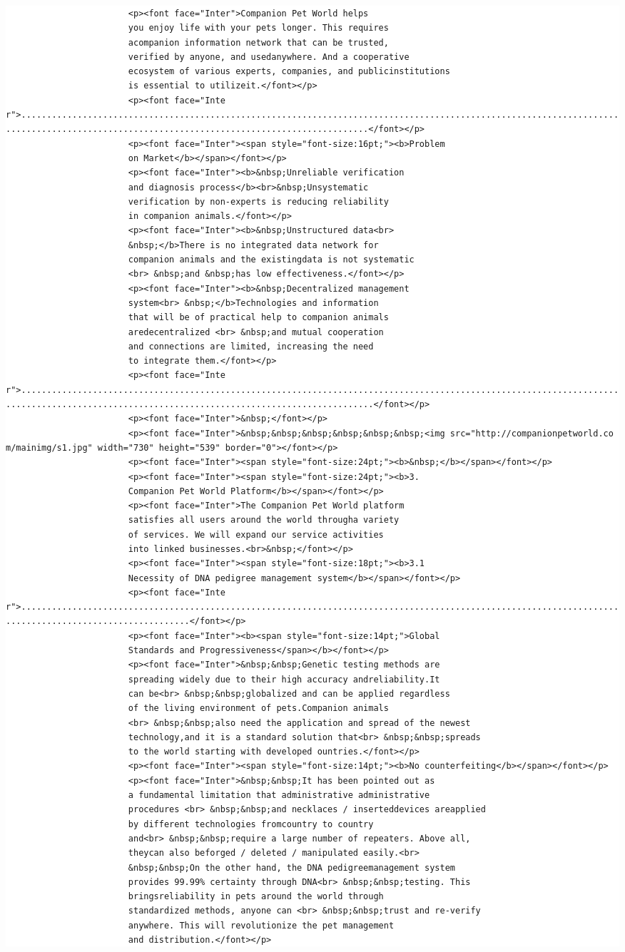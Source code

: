                             <p><font face="Inter">Companion Pet World helps 
                            you enjoy life with your pets longer. This requires 
                            acompanion information network that can be trusted, 
                            verified by anyone, and usedanywhere. And a cooperative 
                            ecosystem of various experts, companies, and publicinstitutions 
                            is essential to utilizeit.</font></p>
                            <p><font face="Inter">............................................................................................................................................................................................</font></p>
                            <p><font face="Inter"><span style="font-size:16pt;"><b>Problem 
                            on Market</b></span></font></p>
                            <p><font face="Inter"><b>&nbsp;Unreliable verification 
                            and diagnosis process</b><br>&nbsp;Unsystematic 
                            verification by non-experts is reducing reliability 
                            in companion animals.</font></p>
                            <p><font face="Inter"><b>&nbsp;Unstructured data<br> 
                            &nbsp;</b>There is no integrated data network for 
                            companion animals and the existingdata is not systematic 
                            <br> &nbsp;and &nbsp;has low effectiveness.</font></p>
                            <p><font face="Inter"><b>&nbsp;Decentralized management 
                            system<br> &nbsp;</b>Technologies and information 
                            that will be of practical help to companion animals 
                            aredecentralized <br> &nbsp;and mutual cooperation 
                            and connections are limited, increasing the need 
                            to integrate them.</font></p>
                            <p><font face="Inter">.............................................................................................................................................................................................</font></p>
                            <p><font face="Inter">&nbsp;</font></p>
                            <p><font face="Inter">&nbsp;&nbsp;&nbsp;&nbsp;&nbsp;&nbsp;<img src="http://companionpetworld.com/mainimg/s1.jpg" width="730" height="539" border="0"></font></p>
                            <p><font face="Inter"><span style="font-size:24pt;"><b>&nbsp;</b></span></font></p>
                            <p><font face="Inter"><span style="font-size:24pt;"><b>3. 
                            Companion Pet World Platform</b></span></font></p>
                            <p><font face="Inter">The Companion Pet World platform 
                            satisfies all users around the world througha variety 
                            of services. We will expand our service activities 
                            into linked businesses.<br>&nbsp;</font></p>
                            <p><font face="Inter"><span style="font-size:18pt;"><b>3.1 
                            Necessity of DNA pedigree management system</b></span></font></p>
                            <p><font face="Inter">.........................................................................................................................................................</font></p>
                            <p><font face="Inter"><b><span style="font-size:14pt;">Global 
                            Standards and Progressiveness</span></b></font></p>
                            <p><font face="Inter">&nbsp;&nbsp;Genetic testing methods are 
                            spreading widely due to their high accuracy andreliability.It 
                            can be<br> &nbsp;&nbsp;globalized and can be applied regardless 
                            of the living environment of pets.Companion animals 
                            <br> &nbsp;&nbsp;also need the application and spread of the newest 
                            technology,and it is a standard solution that<br> &nbsp;&nbsp;spreads 
                            to the world starting with developed ountries.</font></p>
                            <p><font face="Inter"><span style="font-size:14pt;"><b>No counterfeiting</b></span></font></p>
                            <p><font face="Inter">&nbsp;&nbsp;It has been pointed out as 
                            a fundamental limitation that administrative administrative 
                            procedures <br> &nbsp;&nbsp;and necklaces / inserteddevices areapplied 
                            by different technologies fromcountry to country 
                            and<br> &nbsp;&nbsp;require a large number of repeaters. Above all, 
                            theycan also beforged / deleted / manipulated easily.<br> 
                            &nbsp;&nbsp;On the other hand, the DNA pedigreemanagement system 
                            provides 99.99% certainty through DNA<br> &nbsp;&nbsp;testing. This 
                            bringsreliability in pets around the world through 
                            standardized methods, anyone can <br> &nbsp;&nbsp;trust and re-verify 
                            anywhere. This will revolutionize the pet management 
                            and distribution.</font></p>